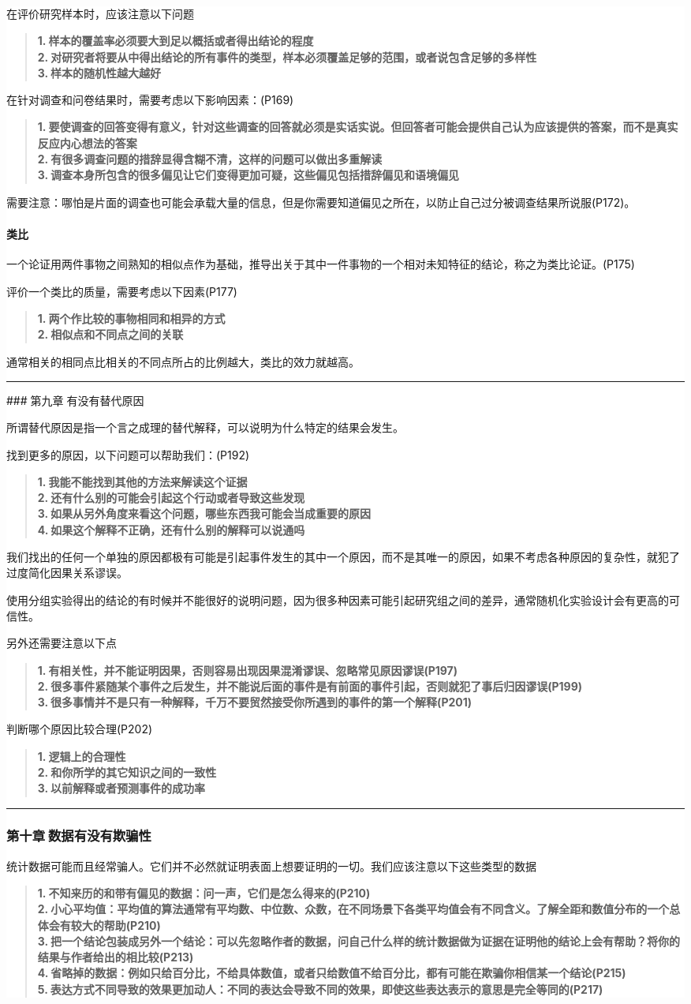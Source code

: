 在评价研究样本时，应该注意以下问题

> <strong>1. 样本的覆盖率必须要大到足以概括或者得出结论的程度</strong><br/>
> <strong>2. 对研究者将要从中得出结论的所有事件的类型，样本必须覆盖足够的范围，或者说包含足够的多样性</strong><br/>
> <strong>3. 样本的随机性越大越好</strong><br/>

在针对调查和问卷结果时，需要考虑以下影响因素：(P169)

> <strong>1. 要使调查的回答变得有意义，针对这些调查的回答就必须是实话实说。但回答者可能会提供自己认为应该提供的答案，而不是真实反应内心想法的答案</strong><br/>
> <strong>2. 有很多调查问题的措辞显得含糊不清，这样的问题可以做出多重解读</strong><br/>
> <strong>3. 调查本身所包含的很多偏见让它们变得更加可疑，这些偏见包括措辞偏见和语境偏见</strong><br/>

需要注意：哪怕是片面的调查也可能会承载大量的信息，但是你需要知道偏见之所在，以防止自己过分被调查结果所说服(P172)。

#### 类比

一个论证用两件事物之间熟知的相似点作为基础，推导出关于其中一件事物的一个相对未知特征的结论，称之为类比论证。(P175)

评价一个类比的质量，需要考虑以下因素(P177)

> <strong>1. 两个作比较的事物相同和相异的方式</strong><br/>
> <strong>2. 相似点和不同点之间的关联</strong><br/>

通常相关的相同点比相关的不同点所占的比例越大，类比的效力就越高。

<hr/>
### 第九章 有没有替代原因

所谓替代原因是指一个言之成理的替代解释，可以说明为什么特定的结果会发生。

找到更多的原因，以下问题可以帮助我们：(P192)

> <strong>1. 我能不能找到其他的方法来解读这个证据</strong><br/>
> <strong>2. 还有什么别的可能会引起这个行动或者导致这些发现</strong><br/>
> <strong>3. 如果从另外角度来看这个问题，哪些东西我可能会当成重要的原因</strong><br/>
> <strong>4. 如果这个解释不正确，还有什么别的解释可以说通吗</strong><br/>

我们找出的任何一个单独的原因都极有可能是引起事件发生的其中一个原因，而不是其唯一的原因，如果不考虑各种原因的复杂性，就犯了过度简化因果关系谬误。

使用分组实验得出的结论的有时候并不能很好的说明问题，因为很多种因素可能引起研究组之间的差异，通常随机化实验设计会有更高的可信性。

另外还需要注意以下点

> <strong>1. 有相关性，并不能证明因果，否则容易出现因果混淆谬误、忽略常见原因谬误(P197)</strong><br/>
> <strong>2. 很多事件紧随某个事件之后发生，并不能说后面的事件是有前面的事件引起，否则就犯了事后归因谬误(P199)</strong><br/>
> <strong>3. 很多事情并不是只有一种解释，千万不要贸然接受你所遇到的事件的第一个解释(P201)</strong><br/>

判断哪个原因比较合理(P202)

> <strong>1. 逻辑上的合理性</strong><br/>
> <strong>2. 和你所学的其它知识之间的一致性</strong><br/>
> <strong>3. 以前解释或者预测事件的成功率</strong><br/>

<hr/>

### 第十章 数据有没有欺骗性

统计数据可能而且经常骗人。它们并不必然就证明表面上想要证明的一切。我们应该注意以下这些类型的数据

> <strong>1. 不知来历的和带有偏见的数据：问一声，它们是怎么得来的(P210)</strong><br/>
> <strong>2. 小心平均值：平均值的算法通常有平均数、中位数、众数，在不同场景下各类平均值会有不同含义。了解全距和数值分布的一个总体会有较大的帮助(P210)</strong><br/>
> <strong>3. 把一个结论包装成另外一个结论：可以先忽略作者的数据，问自己什么样的统计数据做为证据在证明他的结论上会有帮助？将你的结果与作者给出的相比较(P213)</strong><br/>
> <strong>4. 省略掉的数据：例如只给百分比，不给具体数值，或者只给数值不给百分比，都有可能在欺骗你相信某一个结论(P215)</strong><br/>
> <strong>5. 表达方式不同导致的效果更加动人：不同的表达会导致不同的效果，即使这些表达表示的意思是完全等同的(P217)</strong><br/>
